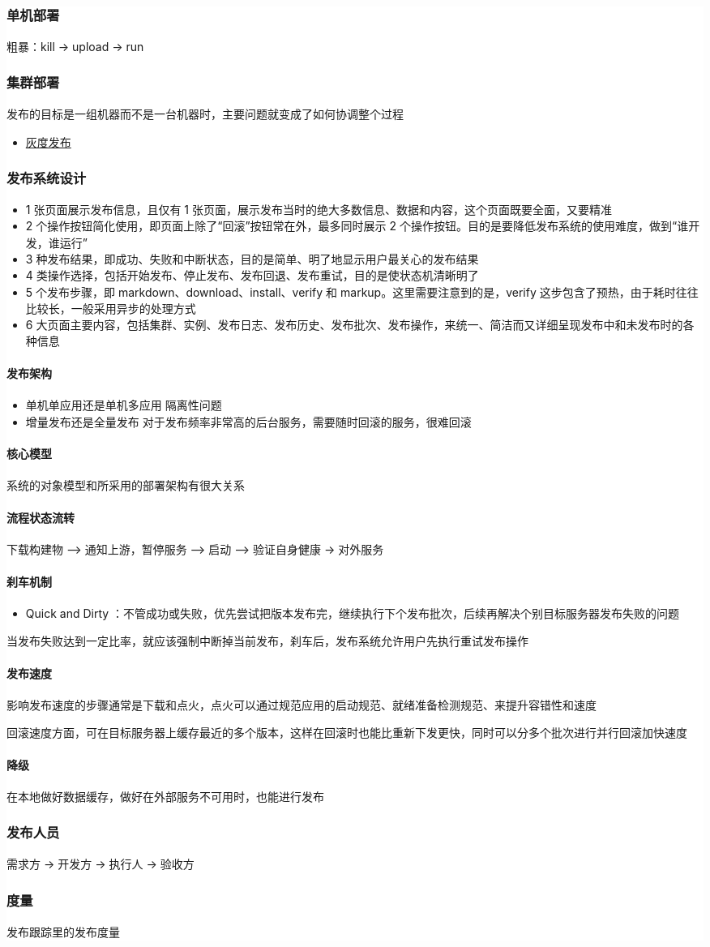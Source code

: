 ### 单机部署

粗暴：kill -> upload -> run

### 集群部署

发布的目标是一组机器而不是一台机器时，主要问题就变成了如何协调整个过程

- [灰度发布](/运维/灰度发布.md)

### 发布系统设计

- 1 张页面展示发布信息，且仅有 1 张页面，展示发布当时的绝大多数信息、数据和内容，这个页面既要全面，又要精准
- 2 个操作按钮简化使用，即页面上除了“回滚”按钮常在外，最多同时展示 2 个操作按钮。目的是要降低发布系统的使用难度，做到“谁开发，谁运行”
- 3 种发布结果，即成功、失败和中断状态，目的是简单、明了地显示用户最关心的发布结果
- 4 类操作选择，包括开始发布、停止发布、发布回退、发布重试，目的是使状态机清晰明了
- 5 个发布步骤，即 markdown、download、install、verify 和 markup。这里需要注意到的是，verify 这步包含了预热，由于耗时往往比较长，一般采用异步的处理方式
- 6 大页面主要内容，包括集群、实例、发布日志、发布历史、发布批次、发布操作，来统一、简洁而又详细呈现发布中和未发布时的各种信息

#### 发布架构

- 单机单应用还是单机多应用 隔离性问题
- 增量发布还是全量发布 对于发布频率非常高的后台服务，需要随时回滚的服务，很难回滚

#### 核心模型

系统的对象模型和所采用的部署架构有很大关系

#### 流程状态流转

下载构建物 --> 通知上游，暂停服务 --> 启动 --> 验证自身健康 -> 对外服务

#### 刹车机制

- Quick and Dirty ：不管成功或失败，优先尝试把版本发布完，继续执行下个发布批次，后续再解决个别目标服务器发布失败的问题

当发布失败达到一定比率，就应该强制中断掉当前发布，刹车后，发布系统允许用户先执行重试发布操作

#### 发布速度

影响发布速度的步骤通常是下载和点火，点火可以通过规范应用的启动规范、就绪准备检测规范、来提升容错性和速度

回滚速度方面，可在目标服务器上缓存最近的多个版本，这样在回滚时也能比重新下发更快，同时可以分多个批次进行并行回滚加快速度

#### 降级

在本地做好数据缓存，做好在外部服务不可用时，也能进行发布

### 发布人员

需求方 -> 开发方 -> 执行人 -> 验收方

### 度量

发布跟踪里的发布度量
